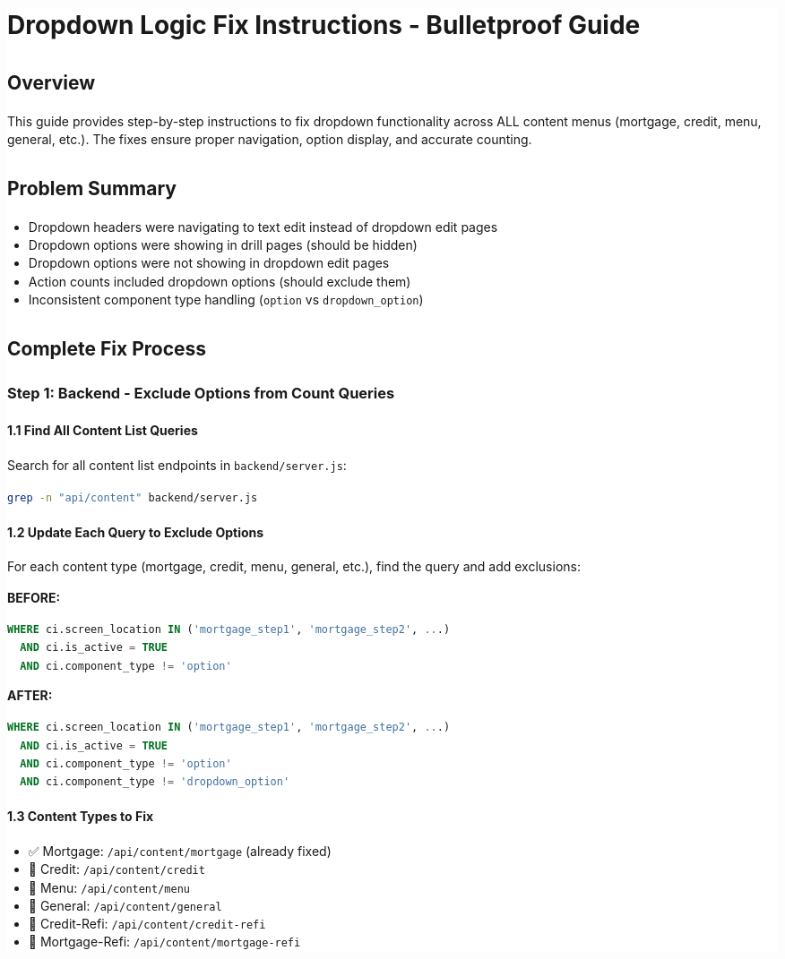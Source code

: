 # Dropdown Logic Fix Instructions - Bulletproof Guide

## Overview
This guide provides step-by-step instructions to fix dropdown functionality across ALL content menus (mortgage, credit, menu, general, etc.). The fixes ensure proper navigation, option display, and accurate counting.

## Problem Summary
- Dropdown headers were navigating to text edit instead of dropdown edit pages
- Dropdown options were showing in drill pages (should be hidden)
- Dropdown options were not showing in dropdown edit pages
- Action counts included dropdown options (should exclude them)
- Inconsistent component type handling (`option` vs `dropdown_option`)

## Complete Fix Process

### Step 1: Backend - Exclude Options from Count Queries

#### 1.1 Find All Content List Queries
Search for all content list endpoints in `backend/server.js`:
```bash
grep -n "api/content" backend/server.js
```

#### 1.2 Update Each Query to Exclude Options
For each content type (mortgage, credit, menu, general, etc.), find the query and add exclusions:

**BEFORE:**
```sql
WHERE ci.screen_location IN ('mortgage_step1', 'mortgage_step2', ...)
  AND ci.is_active = TRUE
  AND ci.component_type != 'option'
```

**AFTER:**
```sql
WHERE ci.screen_location IN ('mortgage_step1', 'mortgage_step2', ...)
  AND ci.is_active = TRUE
  AND ci.component_type != 'option'
  AND ci.component_type != 'dropdown_option'
```

#### 1.3 Content Types to Fix
- ✅ Mortgage: `/api/content/mortgage` (already fixed)
- 🔄 Credit: `/api/content/credit`
- 🔄 Menu: `/api/content/menu`
- 🔄 General: `/api/content/general`
- 🔄 Credit-Refi: `/api/content/credit-refi`
- 🔄 Mortgage-Refi: `/api/content/mortgage-refi`
